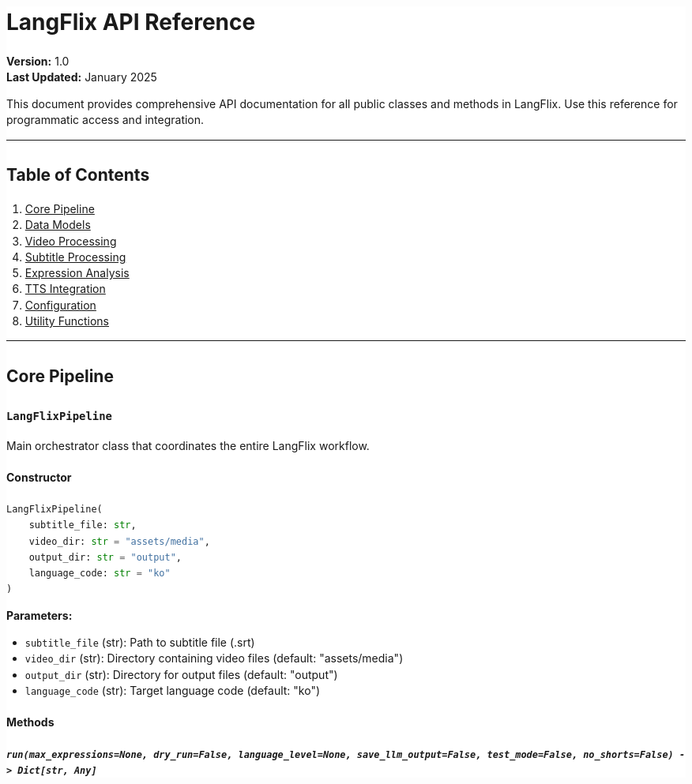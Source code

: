 # LangFlix API Reference

**Version:** 1.0  
**Last Updated:** January 2025

This document provides comprehensive API documentation for all public classes and methods in LangFlix. Use this reference for programmatic access and integration.

---

## Table of Contents

1. [Core Pipeline](#core-pipeline)
2. [Data Models](#data-models)
3. [Video Processing](#video-processing)
4. [Subtitle Processing](#subtitle-processing)
5. [Expression Analysis](#expression-analysis)
6. [TTS Integration](#tts-integration)
7. [Configuration](#configuration)
8. [Utility Functions](#utility-functions)

---

## Core Pipeline

### `LangFlixPipeline`

Main orchestrator class that coordinates the entire LangFlix workflow.

#### Constructor

```python
LangFlixPipeline(
    subtitle_file: str,
    video_dir: str = "assets/media",
    output_dir: str = "output",
    language_code: str = "ko"
)
```

**Parameters:**
- `subtitle_file` (str): Path to subtitle file (.srt)
- `video_dir` (str): Directory containing video files (default: "assets/media")
- `output_dir` (str): Directory for output files (default: "output")
- `language_code` (str): Target language code (default: "ko")

#### Methods

##### `run(max_expressions=None, dry_run=False, language_level=None, save_llm_output=False, test_mode=False, no_shorts=False) -> Dict[str, Any]`
